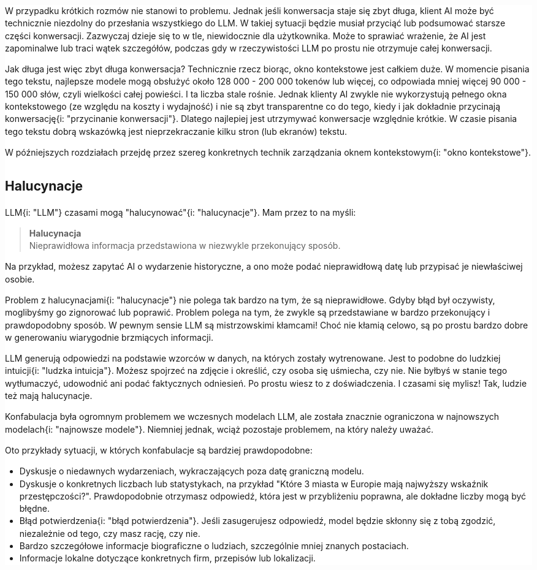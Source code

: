 

W przypadku krótkich rozmów nie stanowi to problemu. Jednak jeśli konwersacja staje się zbyt długa, klient AI może być technicznie niezdolny do przesłania wszystkiego do LLM. W takiej sytuacji będzie musiał przyciąć lub podsumować starsze części konwersacji. Zazwyczaj dzieje się to w tle, niewidocznie dla użytkownika. Może to sprawiać wrażenie, że AI jest zapominalwe lub traci wątek szczegółów, podczas gdy w rzeczywistości LLM po prostu nie otrzymuje całej konwersacji.

Jak długa jest więc zbyt długa konwersacja? Technicznie rzecz biorąc, okno kontekstowe jest całkiem duże. W momencie pisania tego tekstu, najlepsze modele mogą obsłużyć około 128 000 - 200 000 tokenów lub więcej, co odpowiada mniej więcej 90 000 - 150 000 słów, czyli wielkości całej powieści. I ta liczba stale rośnie. Jednak klienty AI zwykle nie wykorzystują pełnego okna kontekstowego (ze względu na koszty i wydajność) i nie są zbyt transparentne co do tego, kiedy i jak dokładnie przycinają konwersację{i: "przycinanie konwersacji"}. Dlatego najlepiej jest utrzymywać konwersacje względnie krótkie. W czasie pisania tego tekstu dobrą wskazówką jest nieprzekraczanie kilku stron (lub ekranów) tekstu.

W późniejszych rozdziałach przejdę przez szereg konkretnych technik zarządzania oknem kontekstowym{i: "okno kontekstowe"}.

## Halucynacje

LLM{i: "LLM"} czasami mogą "halucynować"{i: "halucynacje"}. Mam przez to na myśli:

> **Halucynacja**  
> Nieprawidłowa informacja przedstawiona w niezwykle przekonujący sposób.

Na przykład, możesz zapytać AI o wydarzenie historyczne, a ono może podać nieprawidłową datę lub przypisać je niewłaściwej osobie.

Problem z halucynacjami{i: "halucynacje"} nie polega tak bardzo na tym, że są nieprawidłowe. Gdyby błąd był oczywisty, moglibyśmy go zignorować lub poprawić. Problem polega na tym, że zwykle są przedstawiane w bardzo przekonujący i prawdopodobny sposób. W pewnym sensie LLM są mistrzowskimi kłamcami! Choć nie kłamią celowo, są po prostu bardzo dobre w generowaniu wiarygodnie brzmiących informacji.

LLM generują odpowiedzi na podstawie wzorców w danych, na których zostały wytrenowane. Jest to podobne do ludzkiej intuicji{i: "ludzka intuicja"}. Możesz spojrzeć na zdjęcie i określić, czy osoba się uśmiecha, czy nie. Nie byłbyś w stanie tego wytłumaczyć, udowodnić ani podać faktycznych odniesień. Po prostu wiesz to z doświadczenia. I czasami się mylisz! Tak, ludzie też mają halucynacje.



Konfabulacja była ogromnym problemem we wczesnych modelach LLM, ale została znacznie ograniczona w najnowszych modelach{i: "najnowsze modele"}. Niemniej jednak, wciąż pozostaje problemem, na który należy uważać.

Oto przykłady sytuacji, w których konfabulacje są bardziej prawdopodobne:

- Dyskusje o niedawnych wydarzeniach, wykraczających poza datę graniczną modelu.
- Dyskusje o konkretnych liczbach lub statystykach, na przykład "Które 3 miasta w Europie mają najwyższy wskaźnik przestępczości?". Prawdopodobnie otrzymasz odpowiedź, która jest w przybliżeniu poprawna, ale dokładne liczby mogą być błędne.
- Błąd potwierdzenia{i: "błąd potwierdzenia"}. Jeśli zasugerujesz odpowiedź, model będzie skłonny się z tobą zgodzić, niezależnie od tego, czy masz rację, czy nie.
- Bardzo szczegółowe informacje biograficzne o ludziach, szczególnie mniej znanych postaciach.
- Informacje lokalne dotyczące konkretnych firm, przepisów lub lokalizacji.
